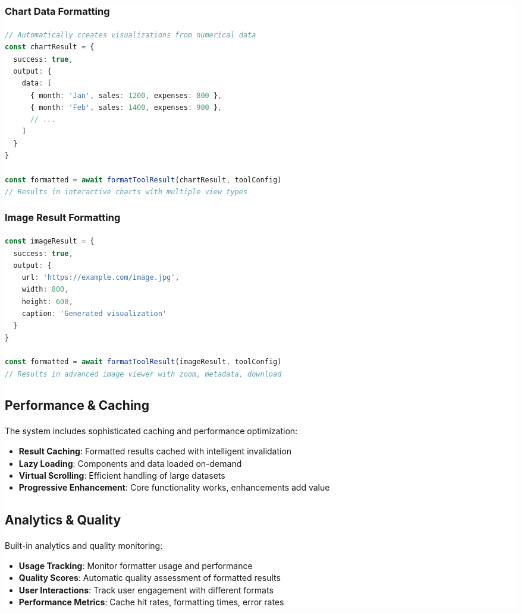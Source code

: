 ### Chart Data Formatting
```typescript
// Automatically creates visualizations from numerical data
const chartResult = {
  success: true,
  output: {
    data: [
      { month: 'Jan', sales: 1200, expenses: 800 },
      { month: 'Feb', sales: 1400, expenses: 900 },
      // ...
    ]
  }
}

const formatted = await formatToolResult(chartResult, toolConfig)
// Results in interactive charts with multiple view types
```

### Image Result Formatting
```typescript
const imageResult = {
  success: true,
  output: {
    url: 'https://example.com/image.jpg',
    width: 800,
    height: 600,
    caption: 'Generated visualization'
  }
}

const formatted = await formatToolResult(imageResult, toolConfig)
// Results in advanced image viewer with zoom, metadata, download
```

## Performance & Caching

The system includes sophisticated caching and performance optimization:

- **Result Caching**: Formatted results cached with intelligent invalidation
- **Lazy Loading**: Components and data loaded on-demand
- **Virtual Scrolling**: Efficient handling of large datasets
- **Progressive Enhancement**: Core functionality works, enhancements add value

## Analytics & Quality

Built-in analytics and quality monitoring:

- **Usage Tracking**: Monitor formatter usage and performance
- **Quality Scores**: Automatic quality assessment of formatted results
- **User Interactions**: Track user engagement with different formats
- **Performance Metrics**: Cache hit rates, formatting times, error rates
